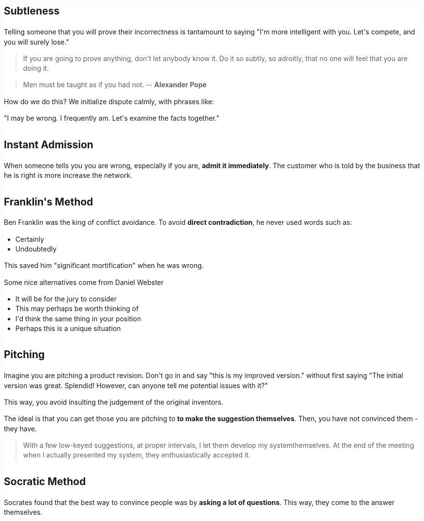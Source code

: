 ## Subtleness 

Telling someone that you will prove their incorrectness is tantamount to saying "I'm more intelligent with you. Let's compete, and you will surely lose."

> If you are going to prove anything, don't let anybody know it. Do it so subtly, so adroitly, that no one will feel that you are doing it. 

> Men must be taught as if you had not. 
> -- **Alexander Pope**

How do we do this? We initialize dispute calmly, with phrases like: 

"I may be wrong. I frequently am. Let's examine the facts together."

## Instant Admission 

When someone tells you you are wrong, especially if you are, **admit it immediately**. The customer who is told by the business that he is right is more increase the network. 

## Franklin's Method 

Ben Franklin was the king of conflict avoidance. To avoid **direct contradiction**, he never used words such as: 

* Certainly 
* Undoubtedly 

This saved him "significant mortification" when he was wrong. 

Some nice alternatives come from Daniel Webster 

* It will be for the jury to consider 
* This may perhaps be worth thinking of
* I'd think the same thing in your position 
* Perhaps this is a unique situation

## Pitching 

Imagine you are pitching a product revision. Don't go in and say "this is my improved version." without first saying "The initial version was great. Splendid! However, can anyone tell me potential issues with it?"

This way, you avoid insulting the judgement of the original inventors.

The ideal is that you can get those you are pitching to **to make the suggestion themselves**. Then, you have not convinced them - they have. 

> With a few low-keyed suggestions, at proper intervals, I let them develop my systemthemselves.  At the end of the meeting when I actually presented my system, they enthusiastically accepted it.

## Socratic Method 

Socrates found that the best way to convince people was by **asking a lot of questions**. This way, they come to the answer themselves. 
